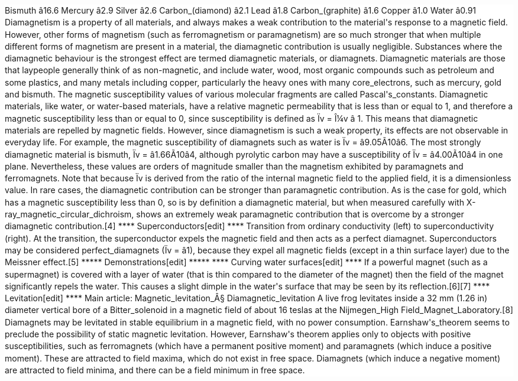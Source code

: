 Bismuth           â16.6
Mercury           â2.9
Silver            â2.6
Carbon_(diamond)  â2.1
Lead              â1.8
Carbon_(graphite) â1.6
Copper            â1.0
Water             â0.91
Diamagnetism is a property of all materials, and always makes a weak
contribution to the material's response to a magnetic field. However, other
forms of magnetism (such as ferromagnetism or paramagnetism) are so much
stronger that when multiple different forms of magnetism are present in a
material, the diamagnetic contribution is usually negligible. Substances where
the diamagnetic behaviour is the strongest effect are termed diamagnetic
materials, or diamagnets. Diamagnetic materials are those that laypeople
generally think of as non-magnetic, and include water, wood, most organic
compounds such as petroleum and some plastics, and many metals including
copper, particularly the heavy ones with many core_electrons, such as mercury,
gold and bismuth. The magnetic susceptibility values of various molecular
fragments are called Pascal's_constants.
Diamagnetic materials, like water, or water-based materials, have a relative
magnetic permeability that is less than or equal to 1, and therefore a magnetic
susceptibility less than or equal to 0, since susceptibility is defined as Ïv
= Î¼v â 1. This means that diamagnetic materials are repelled by magnetic
fields. However, since diamagnetism is such a weak property, its effects are
not observable in everyday life. For example, the magnetic susceptibility of
diamagnets such as water is Ïv = â9.05Ã10â6. The most strongly
diamagnetic material is bismuth, Ïv = â1.66Ã10â4, although pyrolytic
carbon may have a susceptibility of Ïv = â4.00Ã10â4 in one plane.
Nevertheless, these values are orders of magnitude smaller than the magnetism
exhibited by paramagnets and ferromagnets. Note that because Ïv is derived
from the ratio of the internal magnetic field to the applied field, it is a
dimensionless value.
In rare cases, the diamagnetic contribution can be stronger than paramagnetic
contribution. As is the case for gold, which has a magnetic susceptibility less
than 0, so is by definition a diamagnetic material, but when measured carefully
with X-ray_magnetic_circular_dichroism, shows an extremely weak paramagnetic
contribution that is overcome by a stronger diamagnetic contribution.[4]
**** Superconductors[edit] ****
Transition from ordinary conductivity (left) to superconductivity (right). At
the transition, the superconductor expels the magnetic field and then acts as a
perfect diamagnet.
Superconductors may be considered perfect_diamagnets (Ïv = â1), because they
expel all magnetic fields (except in a thin surface layer) due to the Meissner
effect.[5]
***** Demonstrations[edit] *****
**** Curving water surfaces[edit] ****
If a powerful magnet (such as a supermagnet) is covered with a layer of water
(that is thin compared to the diameter of the magnet) then the field of the
magnet significantly repels the water. This causes a slight dimple in the
water's surface that may be seen by its reflection.[6][7]
**** Levitation[edit] ****
Main article: Magnetic_levitation_Â§ Diamagnetic_levitation
A live frog levitates inside a 32 mm (1.26 in) diameter vertical bore of a
Bitter_solenoid in a magnetic field of about 16 teslas at the Nijmegen_High
Field_Magnet_Laboratory.[8]
Diamagnets may be levitated in stable equilibrium in a magnetic field, with no
power consumption. Earnshaw's_theorem seems to preclude the possibility of
static magnetic levitation. However, Earnshaw's theorem applies only to objects
with positive susceptibilities, such as ferromagnets (which have a permanent
positive moment) and paramagnets (which induce a positive moment). These are
attracted to field maxima, which do not exist in free space. Diamagnets (which
induce a negative moment) are attracted to field minima, and there can be a
field minimum in free space.
